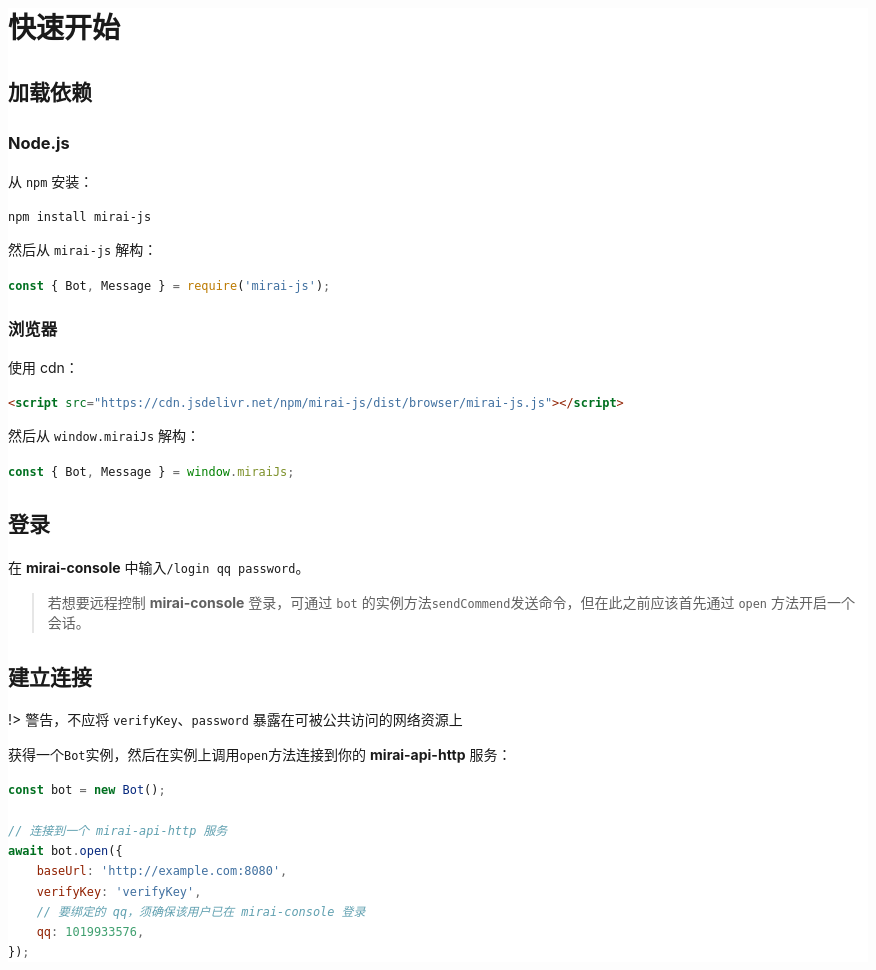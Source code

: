 # 快速开始

## 加载依赖

### Node.js

从 `npm` 安装：

```bash
npm install mirai-js
```

然后从 `mirai-js` 解构：

```js
const { Bot, Message } = require('mirai-js');
```

### 浏览器

使用 cdn：

```html
<script src="https://cdn.jsdelivr.net/npm/mirai-js/dist/browser/mirai-js.js"></script>
```

然后从 `window.miraiJs` 解构：

```js
const { Bot, Message } = window.miraiJs;
```

## 登录

在 **mirai-console** 中输入`/login qq password`。

> 若想要远程控制 **mirai-console** 登录，可通过 `bot` 的实例方法`sendCommend`发送命令，但在此之前应该首先通过 `open` 方法开启一个会话。

## 建立连接

!> 警告，不应将 `verifyKey`、`password` 暴露在可被公共访问的网络资源上

获得一个`Bot`实例，然后在实例上调用`open`方法连接到你的 **mirai-api-http** 服务：

```js
const bot = new Bot();

// 连接到一个 mirai-api-http 服务
await bot.open({
    baseUrl: 'http://example.com:8080',
    verifyKey: 'verifyKey',
    // 要绑定的 qq，须确保该用户已在 mirai-console 登录
    qq: 1019933576,
});
```
